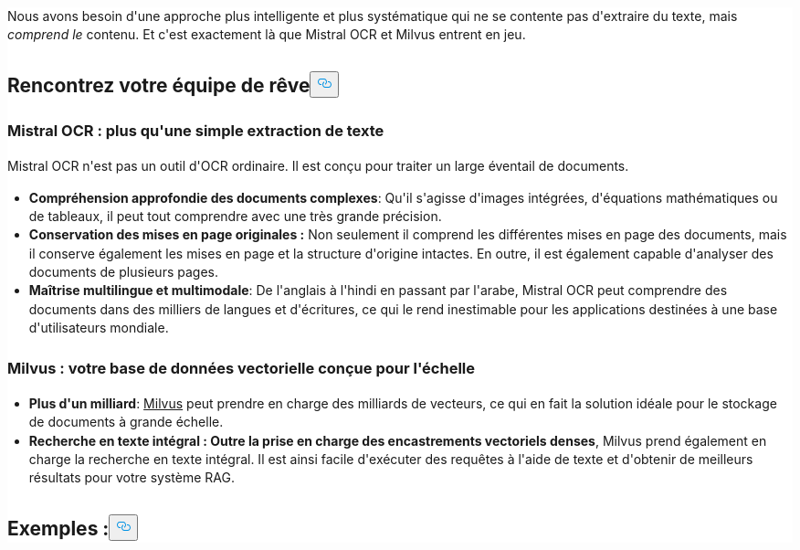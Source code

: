 <p>Nous avons besoin d'une approche plus intelligente et plus systématique qui ne se contente pas d'extraire du texte, mais <em>comprend le</em> contenu. Et c'est exactement là que Mistral OCR et Milvus entrent en jeu.</p>
<h2 id="Meet-Your-Dream-Team" class="common-anchor-header">Rencontrez votre équipe de rêve<button data-href="#Meet-Your-Dream-Team" class="anchor-icon" translate="no">
      <svg translate="no"
        aria-hidden="true"
        focusable="false"
        height="20"
        version="1.1"
        viewBox="0 0 16 16"
        width="16"
      >
        <path
          fill="#0092E4"
          fill-rule="evenodd"
          d="M4 9h1v1H4c-1.5 0-3-1.69-3-3.5S2.55 3 4 3h4c1.45 0 3 1.69 3 3.5 0 1.41-.91 2.72-2 3.25V8.59c.58-.45 1-1.27 1-2.09C10 5.22 8.98 4 8 4H4c-.98 0-2 1.22-2 2.5S3 9 4 9zm9-3h-1v1h1c1 0 2 1.22 2 2.5S13.98 12 13 12H9c-.98 0-2-1.22-2-2.5 0-.83.42-1.64 1-2.09V6.25c-1.09.53-2 1.84-2 3.25C6 11.31 7.55 13 9 13h4c1.45 0 3-1.69 3-3.5S14.5 6 13 6z"
        ></path>
      </svg>
    </button></h2><h3 id="Mistral-OCR-More-than-just-text-extraction" class="common-anchor-header">Mistral OCR : plus qu'une simple extraction de texte</h3><p>Mistral OCR n'est pas un outil d'OCR ordinaire. Il est conçu pour traiter un large éventail de documents.</p>
<ul>
<li><strong>Compréhension approfondie des documents complexes</strong>: Qu'il s'agisse d'images intégrées, d'équations mathématiques ou de tableaux, il peut tout comprendre avec une très grande précision.</li>
<li><strong>Conservation des mises en page originales :</strong> Non seulement il comprend les différentes mises en page des documents, mais il conserve également les mises en page et la structure d'origine intactes. En outre, il est également capable d'analyser des documents de plusieurs pages.</li>
<li><strong>Maîtrise multilingue et multimodale</strong>: De l'anglais à l'hindi en passant par l'arabe, Mistral OCR peut comprendre des documents dans des milliers de langues et d'écritures, ce qui le rend inestimable pour les applications destinées à une base d'utilisateurs mondiale.</li>
</ul>
<h3 id="Milvus-Your-Vector-Database-Built-for-Scale" class="common-anchor-header">Milvus : votre base de données vectorielle conçue pour l'échelle</h3><ul>
<li><strong>Plus d'un milliard</strong>: <a href="https://milvus.io/">Milvus</a> peut prendre en charge des milliards de vecteurs, ce qui en fait la solution idéale pour le stockage de documents à grande échelle.</li>
<li><strong>Recherche en texte intégral : Outre la prise en charge des encastrements vectoriels denses</strong>, Milvus prend également en charge la recherche en texte intégral. Il est ainsi facile d'exécuter des requêtes à l'aide de texte et d'obtenir de meilleurs résultats pour votre système RAG.</li>
</ul>
<h2 id="Examples" class="common-anchor-header">Exemples :<button data-href="#Examples" class="anchor-icon" translate="no">
      <svg translate="no"
        aria-hidden="true"
        focusable="false"
        height="20"
        version="1.1"
        viewBox="0 0 16 16"
        width="16"
      >
        <path
          fill="#0092E4"
          fill-rule="evenodd"
          d="M4 9h1v1H4c-1.5 0-3-1.69-3-3.5S2.55 3 4 3h4c1.45 0 3 1.69 3 3.5 0 1.41-.91 2.72-2 3.25V8.59c.58-.45 1-1.27 1-2.09C10 5.22 8.98 4 8 4H4c-.98 0-2 1.22-2 2.5S3 9 4 9zm9-3h-1v1h1c1 0 2 1.22 2 2.5S13.98 12 13 12H9c-.98 0-2-1.22-2-2.5 0-.83.42-1.64 1-2.09V6.25c-1.09.53-2 1.84-2 3.25C6 11.31 7.55 13 9 13h4c1.45 0 3-1.69 3-3.5S14.5 6 13 6z"